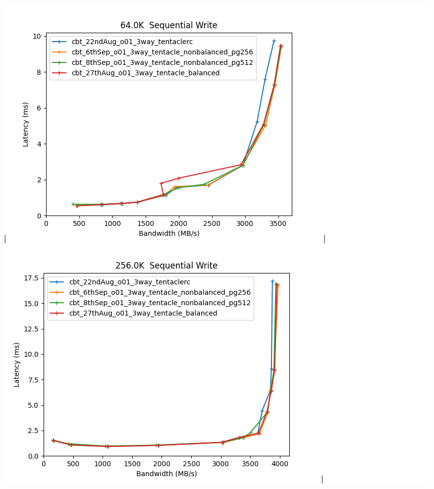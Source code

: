 |<a name="65536-write"></a>![64.0K  Sequential Write](plots.250908_133437/Comparison_65536_write.png)|<a name="262144-write"></a>![256.0K  Sequential Write](plots.250908_133437/Comparison_262144_write.png)|